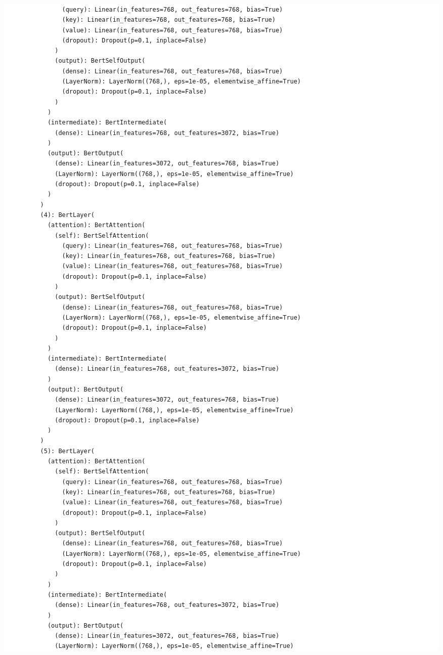 ```
                (query): Linear(in_features=768, out_features=768, bias=True)
                (key): Linear(in_features=768, out_features=768, bias=True)
                (value): Linear(in_features=768, out_features=768, bias=True)
                (dropout): Dropout(p=0.1, inplace=False)
              )
              (output): BertSelfOutput(
                (dense): Linear(in_features=768, out_features=768, bias=True)
                (LayerNorm): LayerNorm((768,), eps=1e-05, elementwise_affine=True)
                (dropout): Dropout(p=0.1, inplace=False)
              )
            )
            (intermediate): BertIntermediate(
              (dense): Linear(in_features=768, out_features=3072, bias=True)
            )
            (output): BertOutput(
              (dense): Linear(in_features=3072, out_features=768, bias=True)
              (LayerNorm): LayerNorm((768,), eps=1e-05, elementwise_affine=True)
              (dropout): Dropout(p=0.1, inplace=False)
            )
          )
          (4): BertLayer(
            (attention): BertAttention(
              (self): BertSelfAttention(
                (query): Linear(in_features=768, out_features=768, bias=True)
                (key): Linear(in_features=768, out_features=768, bias=True)
                (value): Linear(in_features=768, out_features=768, bias=True)
                (dropout): Dropout(p=0.1, inplace=False)
              )
              (output): BertSelfOutput(
                (dense): Linear(in_features=768, out_features=768, bias=True)
                (LayerNorm): LayerNorm((768,), eps=1e-05, elementwise_affine=True)
                (dropout): Dropout(p=0.1, inplace=False)
              )
            )
            (intermediate): BertIntermediate(
              (dense): Linear(in_features=768, out_features=3072, bias=True)
            )
            (output): BertOutput(
              (dense): Linear(in_features=3072, out_features=768, bias=True)
              (LayerNorm): LayerNorm((768,), eps=1e-05, elementwise_affine=True)
              (dropout): Dropout(p=0.1, inplace=False)
            )
          )
          (5): BertLayer(
            (attention): BertAttention(
              (self): BertSelfAttention(
                (query): Linear(in_features=768, out_features=768, bias=True)
                (key): Linear(in_features=768, out_features=768, bias=True)
                (value): Linear(in_features=768, out_features=768, bias=True)
                (dropout): Dropout(p=0.1, inplace=False)
              )
              (output): BertSelfOutput(
                (dense): Linear(in_features=768, out_features=768, bias=True)
                (LayerNorm): LayerNorm((768,), eps=1e-05, elementwise_affine=True)
                (dropout): Dropout(p=0.1, inplace=False)
              )
            )
            (intermediate): BertIntermediate(
              (dense): Linear(in_features=768, out_features=3072, bias=True)
            )
            (output): BertOutput(
              (dense): Linear(in_features=3072, out_features=768, bias=True)
              (LayerNorm): LayerNorm((768,), eps=1e-05, elementwise_affine=True)
```